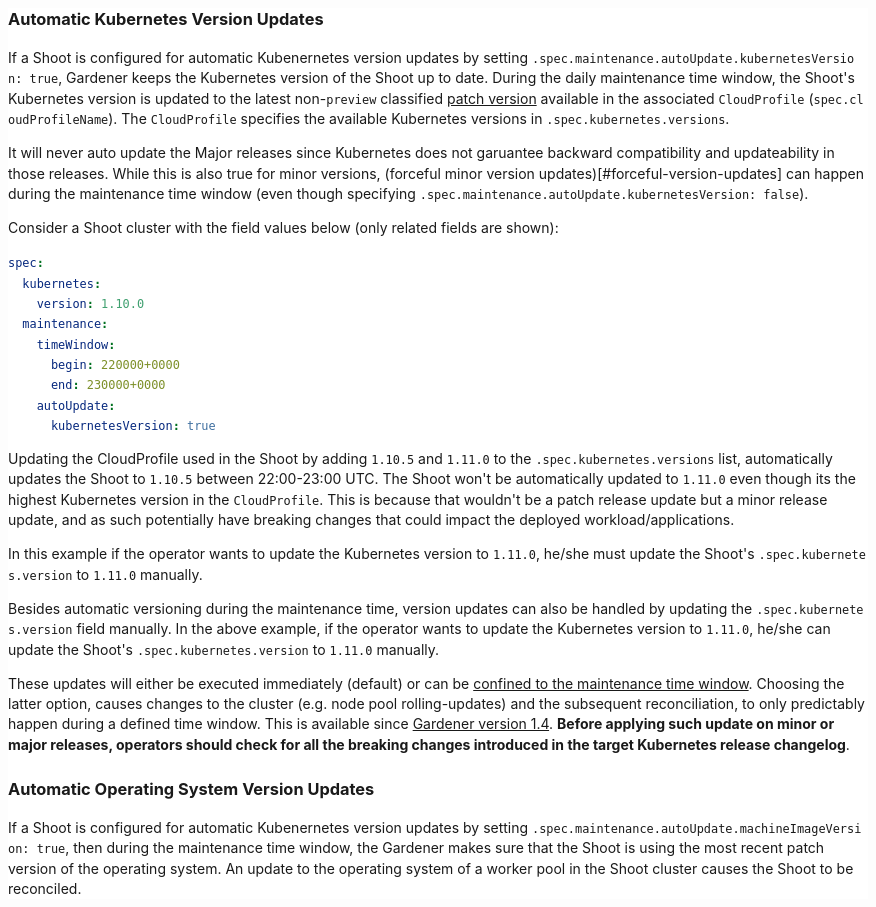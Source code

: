 ### Automatic Kubernetes Version Updates

If a Shoot is configured for automatic Kubenernetes version updates by setting `.spec.maintenance.autoUpdate.kubernetesVersion: true`, Gardener keeps the Kubernetes version of the Shoot up to date. During the daily maintenance time window, the Shoot's Kubernetes version is updated to the latest non-`preview` classified [patch version](https://github.com/kubernetes/community/blob/master/contributors/design-proposals/release/versioning.md#patch-releases) available in the associated `CloudProfile` (`spec.cloudProfileName`). The `CloudProfile` specifies the available Kubernetes versions in `.spec.kubernetes.versions`. 

It will never auto update the Major releases since Kubernetes does not garuantee backward compatibility and updateability in those releases. While this is also true for minor versions, (forceful minor version updates)[#forceful-version-updates] can  happen during the maintenance time window (even though specifying `.spec.maintenance.autoUpdate.kubernetesVersion: false`).

Consider a Shoot cluster with the field values below (only related fields are shown):

```yaml
spec:
  kubernetes:
    version: 1.10.0
  maintenance:
    timeWindow:
      begin: 220000+0000
      end: 230000+0000
    autoUpdate:
      kubernetesVersion: true
```

Updating the CloudProfile used in the Shoot by adding `1.10.5` and `1.11.0` to the `.spec.kubernetes.versions` list, automatically updates the Shoot to `1.10.5` between 22:00-23:00 UTC. The Shoot won't be automatically updated to `1.11.0` even though its the highest Kubernetes version in the `CloudProfile`. This is because that wouldn't be a patch release update but a minor release update, and as such potentially have breaking changes that could impact the deployed workload/applications.

In this example if the operator wants to update the Kubernetes version to `1.11.0`, he/she must update the Shoot's `.spec.kubernetes.version` to `1.11.0` manually.

Besides automatic versioning during the maintenance time, version updates can also be handled by updating the `.spec.kubernetes.version` field manually. In the above example, if the operator wants to update the Kubernetes version to `1.11.0`, he/she can update the Shoot's `.spec.kubernetes.version` to `1.11.0` manually. 

These updates will either be executed immediately (default) or can be [confined to the maintenance time window](https://github.com/gardener/gardener/blob/master/docs/usage/shoot_maintenance.md#confine-specification-changesupdates-roll-out).
Choosing the latter option, causes changes to the cluster (e.g. node pool rolling-updates) and the subsequent reconciliation, to only predictably happen during a defined time window. This is available since [Gardener version 1.4](https://github.com/gardener/gardener/releases/tag/v1.4.0).
**Before applying such update on minor or major releases, operators should check for all the breaking changes introduced in the target Kubernetes release changelog**.

### Automatic Operating System Version Updates

If a Shoot is configured for automatic Kubenernetes version updates by setting `.spec.maintenance.autoUpdate.machineImageVersion: true`, then during the maintenance time window, the Gardener makes sure that the Shoot is using the most recent patch version of the operating system.
An update to the operating system of a worker pool in the Shoot cluster causes the Shoot to be reconciled.
